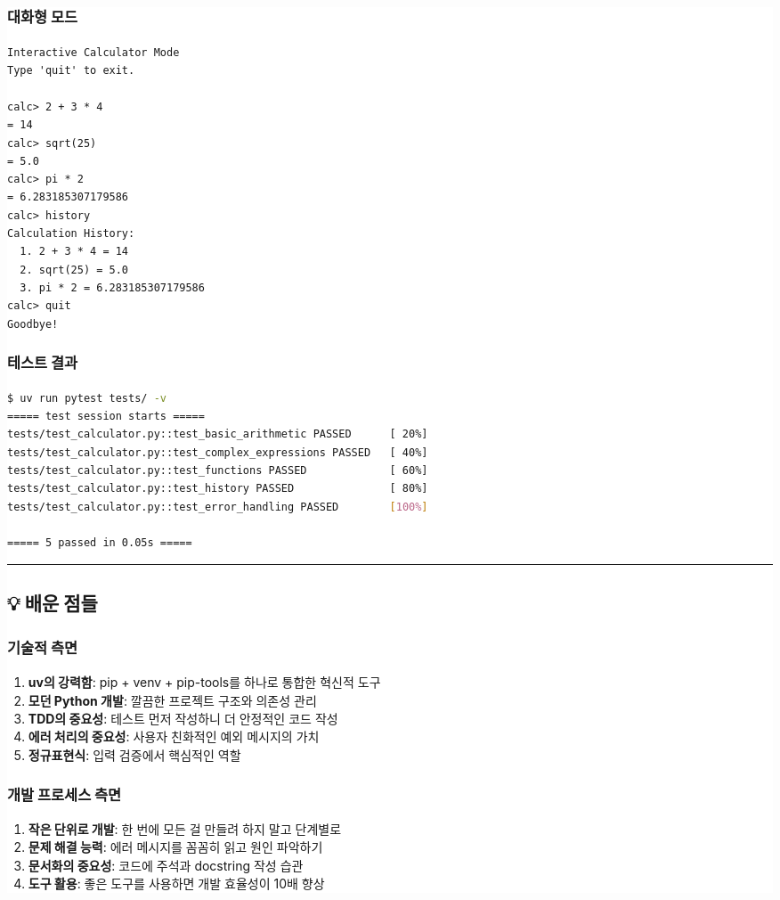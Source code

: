 ### **대화형 모드**

```
Interactive Calculator Mode
Type 'quit' to exit.

calc> 2 + 3 * 4
= 14
calc> sqrt(25)
= 5.0
calc> pi * 2
= 6.283185307179586
calc> history
Calculation History:
  1. 2 + 3 * 4 = 14
  2. sqrt(25) = 5.0
  3. pi * 2 = 6.283185307179586
calc> quit
Goodbye!
```

### **테스트 결과**

```bash
$ uv run pytest tests/ -v
===== test session starts =====
tests/test_calculator.py::test_basic_arithmetic PASSED      [ 20%]
tests/test_calculator.py::test_complex_expressions PASSED   [ 40%]
tests/test_calculator.py::test_functions PASSED             [ 60%]
tests/test_calculator.py::test_history PASSED               [ 80%]
tests/test_calculator.py::test_error_handling PASSED        [100%]

===== 5 passed in 0.05s =====
```

---

## 💡 배운 점들

### **기술적 측면**

1. **uv의 강력함**: pip + venv + pip-tools를 하나로 통합한 혁신적 도구
2. **모던 Python 개발**: 깔끔한 프로젝트 구조와 의존성 관리
3. **TDD의 중요성**: 테스트 먼저 작성하니 더 안정적인 코드 작성
4. **에러 처리의 중요성**: 사용자 친화적인 예외 메시지의 가치
5. **정규표현식**: 입력 검증에서 핵심적인 역할

### **개발 프로세스 측면**

1. **작은 단위로 개발**: 한 번에 모든 걸 만들려 하지 말고 단계별로
2. **문제 해결 능력**: 에러 메시지를 꼼꼼히 읽고 원인 파악하기
3. **문서화의 중요성**: 코드에 주석과 docstring 작성 습관
4. **도구 활용**: 좋은 도구를 사용하면 개발 효율성이 10배 향상
